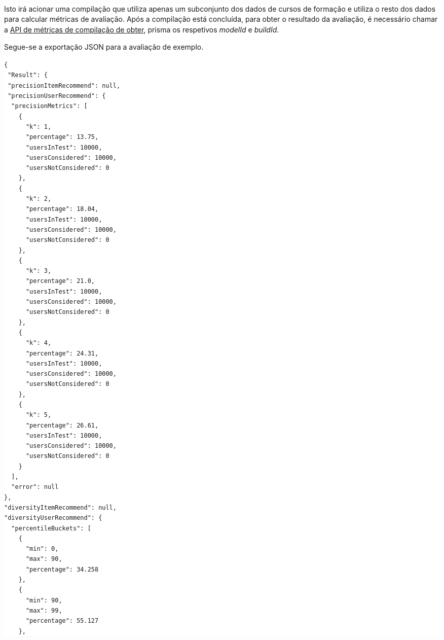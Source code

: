 Isto irá acionar uma compilação que utiliza apenas um subconjunto dos dados de cursos de formação e utiliza o resto dos dados para calcular métricas de avaliação.  Após a compilação está concluída, para obter o resultado da avaliação, é necessário chamar a [API de métricas de compilação de obter](https://westus.dev.cognitive.microsoft.com/docs/services/Recommendations.V4.0/operations/577eaa75eda565095421666f), prisma os respetivos *modelId* e *buildId*.

 Segue-se a exportação JSON para a avaliação de exemplo.


    {
     "Result": {
     "precisionItemRecommend": null,
     "precisionUserRecommend": {
      "precisionMetrics": [
        {
          "k": 1,
          "percentage": 13.75,
          "usersInTest": 10000,
          "usersConsidered": 10000,
          "usersNotConsidered": 0
        },
        {
          "k": 2,
          "percentage": 18.04,
          "usersInTest": 10000,
          "usersConsidered": 10000,
          "usersNotConsidered": 0
        },
        {
          "k": 3,
          "percentage": 21.0,
          "usersInTest": 10000,
          "usersConsidered": 10000,
          "usersNotConsidered": 0
        },
        {
          "k": 4,
          "percentage": 24.31,
          "usersInTest": 10000,
          "usersConsidered": 10000,
          "usersNotConsidered": 0
        },
        {
          "k": 5,
          "percentage": 26.61,
          "usersInTest": 10000,
          "usersConsidered": 10000,
          "usersNotConsidered": 0
        }
      ],
      "error": null
    },
    "diversityItemRecommend": null,
    "diversityUserRecommend": {
      "percentileBuckets": [
        {
          "min": 0,
          "max": 90,
          "percentage": 34.258
        },
        {
          "min": 90,
          "max": 99,
          "percentage": 55.127
        },